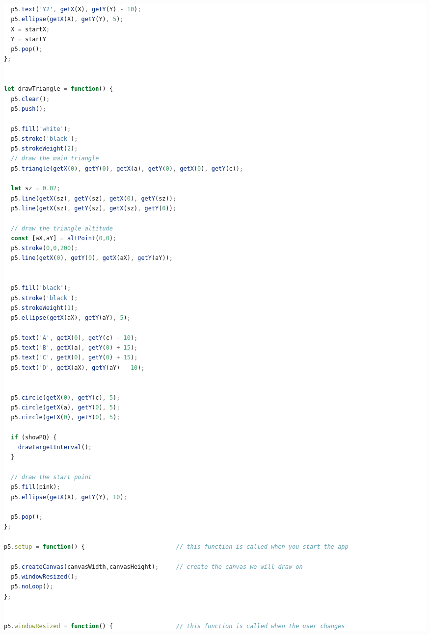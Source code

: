 ```javascript /playable/autoplay/p5js
  p5.text('Y2', getX(X), getY(Y) - 10);
  p5.ellipse(getX(X), getY(Y), 5);
  X = startX;
  Y = startY
  p5.pop();
};


let drawTriangle = function() {
  p5.clear();
  p5.push();

  p5.fill('white');
  p5.stroke('black');
  p5.strokeWeight(2);
  // draw the main triangle
  p5.triangle(getX(0), getY(0), getX(a), getY(0), getX(0), getY(c)); 

  let sz = 0.02;
  p5.line(getX(sz), getY(sz), getX(0), getY(sz));
  p5.line(getX(sz), getY(sz), getX(sz), getY(0));
  
  // draw the triangle altitude
  const [aX,aY] = altPoint(0,0);
  p5.stroke(0,0,200);
  p5.line(getX(0), getY(0), getX(aX), getY(aY));
  

  p5.fill('black');
  p5.stroke('black');
  p5.strokeWeight(1);
  p5.ellipse(getX(aX), getY(aY), 5);

  p5.text('A', getX(0), getY(c) - 10);
  p5.text('B', getX(a), getY(0) + 15);
  p5.text('C', getX(0), getY(0) + 15);
  p5.text('D', getX(aX), getY(aY) - 10);
  
  
  p5.circle(getX(0), getY(c), 5);
  p5.circle(getX(a), getY(0), 5);
  p5.circle(getX(0), getY(0), 5);

  if (showPQ) {
    drawTargetInterval();
  }
  
  // draw the start point
  p5.fill(pink);
  p5.ellipse(getX(X), getY(Y), 10);

  p5.pop();
};

p5.setup = function() {                          // this function is called when you start the app

  p5.createCanvas(canvasWidth,canvasHeight);     // create the canvas we will draw on
  p5.windowResized();  
  p5.noLoop();                                  
};


p5.windowResized = function() {                  // this function is called when the user changes
```